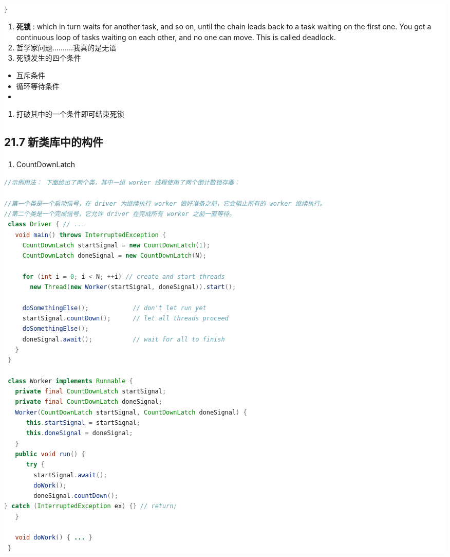 ```java
}
```

1. **死锁** : which in turn waits for another task, and so on, until the chain leads back to a task waiting on the first one. You get a continuous loop of tasks waiting on each other, and no one can move. This is called deadlock.
2. 哲学家问题..........我真的是无语
3. 死锁发生的四个条件
* 互斥条件
* 循环等待条件
* 

1. 打破其中的一个条件即可结束死锁

## 21.7 新类库中的构件

1. CountDownLatch

```java
//示例用法： 下面给出了两个类，其中一组 worker 线程使用了两个倒计数锁存器：

//第一个类是一个启动信号，在 driver 为继续执行 worker 做好准备之前，它会阻止所有的 worker 继续执行。
//第二个类是一个完成信号，它允许 driver 在完成所有 worker 之前一直等待。
 class Driver { // ...
   void main() throws InterruptedException {
     CountDownLatch startSignal = new CountDownLatch(1);
     CountDownLatch doneSignal = new CountDownLatch(N);

     for (int i = 0; i < N; ++i) // create and start threads
       new Thread(new Worker(startSignal, doneSignal)).start();

     doSomethingElse();            // don't let run yet
     startSignal.countDown();      // let all threads proceed
     doSomethingElse();
     doneSignal.await();           // wait for all to finish
   }
 }

 class Worker implements Runnable {
   private final CountDownLatch startSignal;
   private final CountDownLatch doneSignal;
   Worker(CountDownLatch startSignal, CountDownLatch doneSignal) {
      this.startSignal = startSignal;
      this.doneSignal = doneSignal;
   }
   public void run() {
      try {
        startSignal.await();
        doWork();
        doneSignal.countDown();
} catch (InterruptedException ex) {} // return;
   }

   void doWork() { ... }
 }
```
